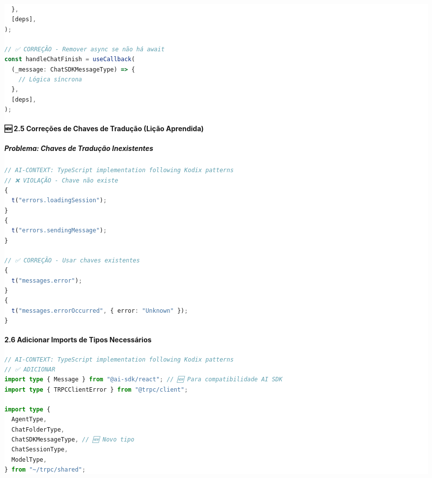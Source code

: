 ```typescript
  },
  [deps],
);

// ✅ CORREÇÃO - Remover async se não há await
const handleChatFinish = useCallback(
  (_message: ChatSDKMessageType) => {
    // Lógica síncrona
  },
  [deps],
);
```



#### **🆕 2.5 Correções de Chaves de Tradução (Lição Aprendida)**

##### **Problema: Chaves de Tradução Inexistentes**



```typescript
// AI-CONTEXT: TypeScript implementation following Kodix patterns
// ❌ VIOLAÇÃO - Chave não existe
{
  t("errors.loadingSession");
}
{
  t("errors.sendingMessage");
}

// ✅ CORREÇÃO - Usar chaves existentes
{
  t("messages.error");
}
{
  t("messages.errorOccurred", { error: "Unknown" });
}
```



#### **2.6 Adicionar Imports de Tipos Necessários**



```typescript
// AI-CONTEXT: TypeScript implementation following Kodix patterns
// ✅ ADICIONAR
import type { Message } from "@ai-sdk/react"; // 🆕 Para compatibilidade AI SDK
import type { TRPCClientError } from "@trpc/client";

import type {
  AgentType,
  ChatFolderType,
  ChatSDKMessageType, // 🆕 Novo tipo
  ChatSessionType,
  ModelType,
} from "~/trpc/shared";
```
